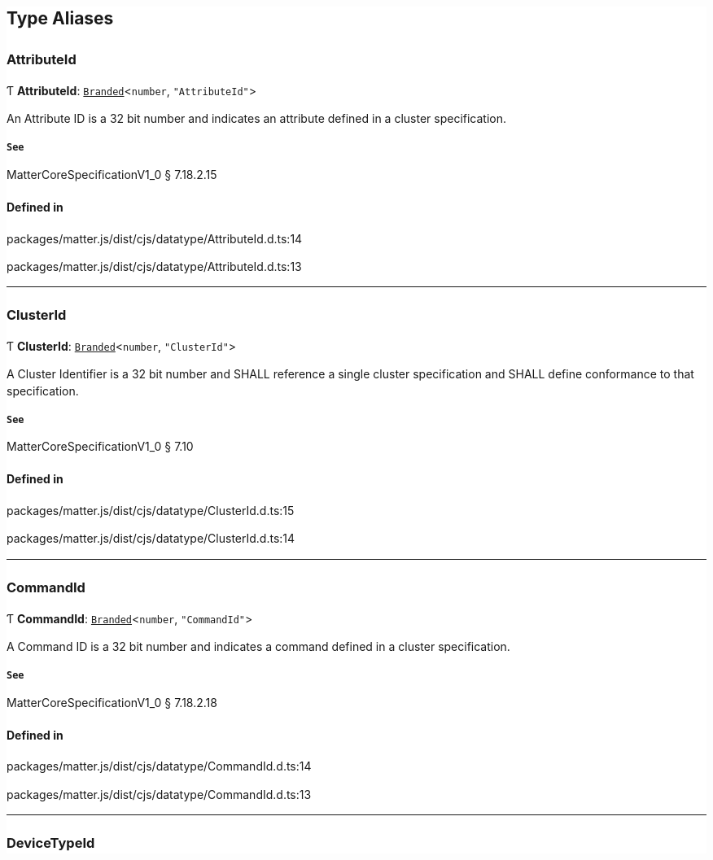 ## Type Aliases

### AttributeId

Ƭ **AttributeId**: [`Branded`](util_export.md#branded)<`number`, ``"AttributeId"``\>

An Attribute ID is a 32 bit number and indicates an attribute defined in a cluster specification.

**`See`**

MatterCoreSpecificationV1_0 § 7.18.2.15

#### Defined in

packages/matter.js/dist/cjs/datatype/AttributeId.d.ts:14

packages/matter.js/dist/cjs/datatype/AttributeId.d.ts:13

___

### ClusterId

Ƭ **ClusterId**: [`Branded`](util_export.md#branded)<`number`, ``"ClusterId"``\>

A Cluster Identifier is a 32 bit number and SHALL reference a single cluster specification and
SHALL define conformance to that specification.

**`See`**

MatterCoreSpecificationV1_0 § 7.10

#### Defined in

packages/matter.js/dist/cjs/datatype/ClusterId.d.ts:15

packages/matter.js/dist/cjs/datatype/ClusterId.d.ts:14

___

### CommandId

Ƭ **CommandId**: [`Branded`](util_export.md#branded)<`number`, ``"CommandId"``\>

A Command ID is a 32 bit number and indicates a command defined in a cluster specification.

**`See`**

MatterCoreSpecificationV1_0 § 7.18.2.18

#### Defined in

packages/matter.js/dist/cjs/datatype/CommandId.d.ts:14

packages/matter.js/dist/cjs/datatype/CommandId.d.ts:13

___

### DeviceTypeId
